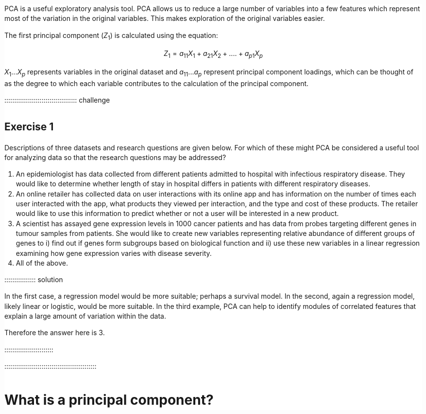 PCA is a useful exploratory analysis tool. PCA allows us to reduce a large 
number of variables into a few features which represent most of the variation in 
the original variables. This makes exploration of the original variables easier.

The first principal component ($Z_1$) is calculated using the equation:

$$  
  Z_1 = a_{11}X_1 + a_{21}X_2 +....+a_{p1}X_p
$$

$X_1...X_p$ represents variables in the original dataset and $a_{11}...a_p$
represent principal component loadings, which can be thought of as the degree to
which each variable contributes to the calculation of the principal component.

::::::::::::::::::::::::::::::::::::: challenge

## Exercise 1 

Descriptions of three datasets and research questions are given below. For
which of these might PCA be considered a useful tool for analyzing data so
that the research questions may be addressed?

1. An epidemiologist has data collected from different patients admitted to
   hospital with infectious respiratory disease. They would like to determine
   whether length of stay in hospital differs in patients with different
   respiratory diseases.
2. An online retailer has collected data on user interactions with its online
   app and has information on the number of times each user interacted with
   the app, what products they viewed per interaction, and the type and cost
   of these products. The retailer would like to use this information to
   predict whether or not a user will be interested in a new product.
3. A scientist has assayed gene expression levels in 1000 cancer patients and
   has data from probes targeting different genes in tumour samples from
   patients. She would like to create new variables representing relative
   abundance of different groups of genes to i) find out if genes form
   subgroups based on biological function and ii) use these new variables
   in a linear regression examining how gene expression varies with disease
   severity.
4. All of the above.

:::::::::::::::: solution

In the first case, a regression model would be more suitable; perhaps a
survival model.
In the second, again a regression model, likely linear or logistic, would
be more suitable.
In the third example, PCA can help to identify modules of correlated
features that explain a large amount of variation within the data.

Therefore the answer here is 3.

:::::::::::::::::::::::::

:::::::::::::::::::::::::::::::::::::::::::::::

# What is a principal component?
